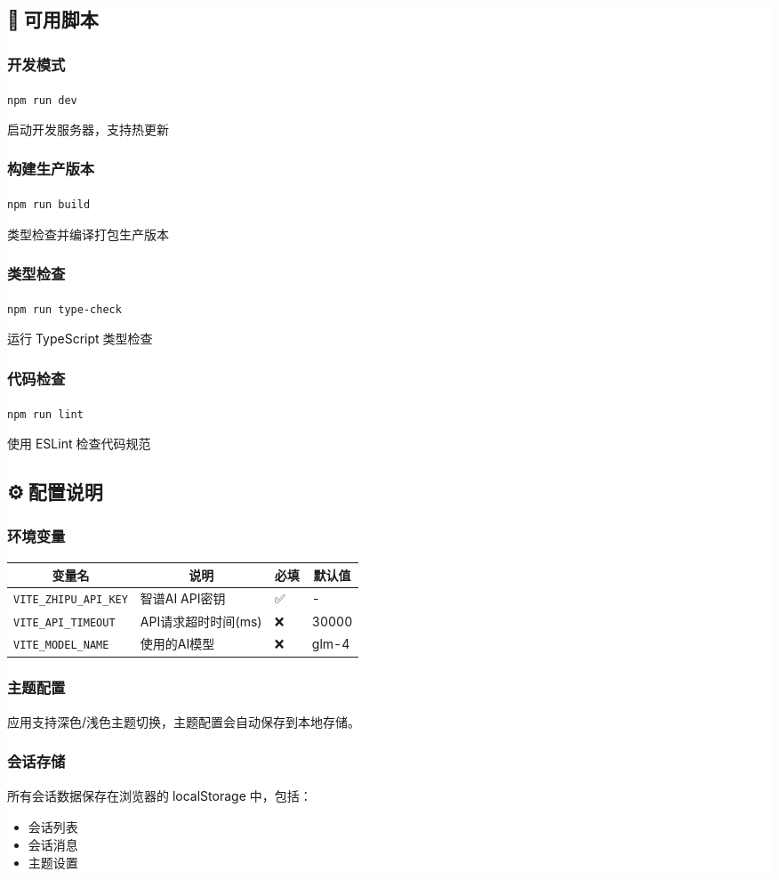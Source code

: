 ## 🔧 可用脚本

### 开发模式

```bash
npm run dev
```

启动开发服务器，支持热更新

### 构建生产版本

```bash
npm run build
```

类型检查并编译打包生产版本

### 类型检查

```bash
npm run type-check
```

运行 TypeScript 类型检查

### 代码检查

```bash
npm run lint
```

使用 ESLint 检查代码规范

## ⚙️ 配置说明

### 环境变量

| 变量名 | 说明 | 必填 | 默认值 |
|--------|------|------|--------|
| `VITE_ZHIPU_API_KEY` | 智谱AI API密钥 | ✅ | - |
| `VITE_API_TIMEOUT` | API请求超时时间(ms) | ❌ | 30000 |
| `VITE_MODEL_NAME` | 使用的AI模型 | ❌ | glm-4 |

### 主题配置

应用支持深色/浅色主题切换，主题配置会自动保存到本地存储。

### 会话存储

所有会话数据保存在浏览器的 localStorage 中，包括：
- 会话列表
- 会话消息
- 主题设置
